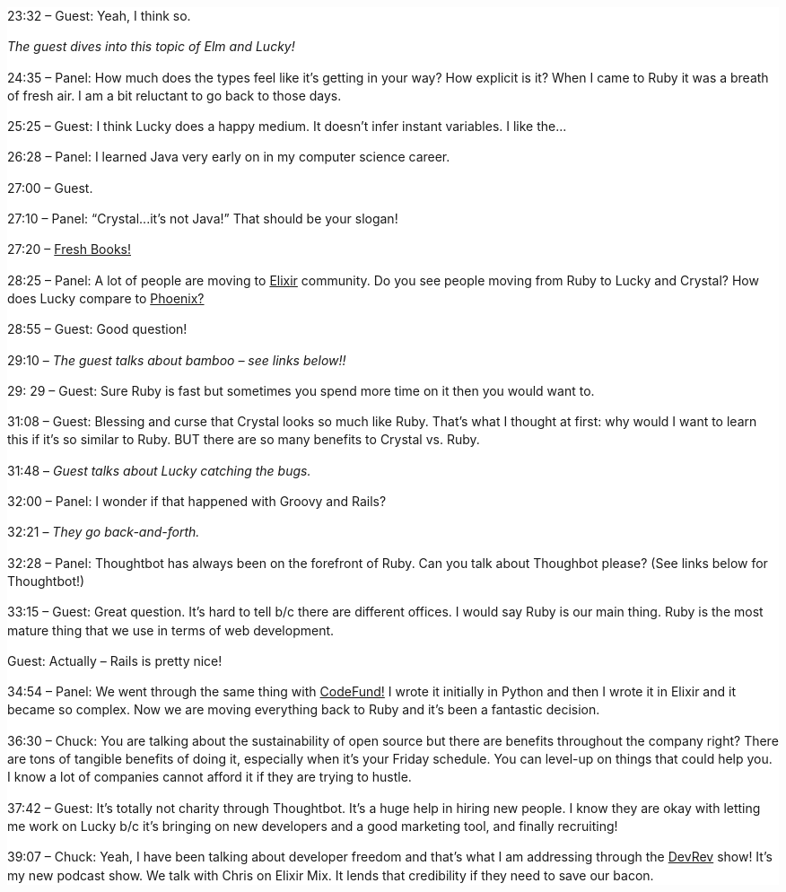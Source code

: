 23:32 – Guest: Yeah, I think so.

_The guest dives into this topic of Elm and Lucky!_

24:35 – Panel: How much does the types feel like it’s getting in your way? How explicit is it? When I came to Ruby it was a breath of fresh air. I am a bit reluctant to go back to those days.

25:25 – Guest: I think Lucky does a happy medium. It doesn’t infer instant variables. I like the...

26:28 – Panel: I learned Java very early on in my computer science career.

27:00 – Guest.

27:10 – Panel: “Crystal...it’s not Java!” That should be your slogan!

27:20 – [Fresh Books!](https://www.freshbooks.com/?ref=10400&utm_source=sas&utm_medium=affiliate&utm_campaign=87321&sscid=c1k2_96qpg)

28:25 – Panel: A lot of people are moving to [Elixir](https://elixir-lang.org) community. Do you see people moving from Ruby to Lucky and Crystal? How does Lucky compare to [Phoenix?](https://phoenixframework.org)

28:55 – Guest: Good question!

29:10 – _The guest talks about bamboo – see links below!!_

29: 29 – Guest: Sure Ruby is fast but sometimes you spend more time on it then you would want to.

31:08 – Guest: Blessing and curse that Crystal looks so much like Ruby. That’s what I thought at first: why would I want to learn this if it’s so similar to Ruby. BUT there are so many benefits to Crystal vs. Ruby.

31:48 – _Guest talks about Lucky catching the bugs._

32:00 – Panel: I wonder if that happened with Groovy and Rails?

32:21 – _They go back-and-forth._

32:28 – Panel: Thoughtbot has always been on the forefront of Ruby. Can you talk about Thoughbot please? (See links below for Thoughtbot!)

33:15 – Guest: Great question. It’s hard to tell b/c there are different offices. I would say Ruby is our main thing. Ruby is the most mature thing that we use in terms of web development.

Guest: Actually – Rails is pretty nice!

34:54 – Panel: We went through the same thing with [CodeFund!](https://codefund.io) I wrote it initially in Python and then I wrote it in Elixir and it became so complex. Now we are moving everything back to Ruby and it’s been a fantastic decision.&nbsp;

36:30 – Chuck: You are talking about the sustainability of open source but there are benefits throughout the company right? There are tons of tangible benefits of doing it, especially when it’s your Friday schedule. You can level-up on things that could help you. I know a lot of companies cannot afford it if they are trying to hustle.

37:42 – Guest: It’s totally not charity through Thoughtbot. It’s a huge help in hiring new people. I know they are okay with letting me work on Lucky b/c it’s bringing on new developers and a good marketing tool, and finally recruiting!

39:07 – Chuck: Yeah, I have been talking about developer freedom and that’s what I am addressing through the [DevRev](http://thedevrev.com) show! It’s my new podcast show. We talk with Chris on Elixir Mix. It lends that credibility if they need to save our bacon.
